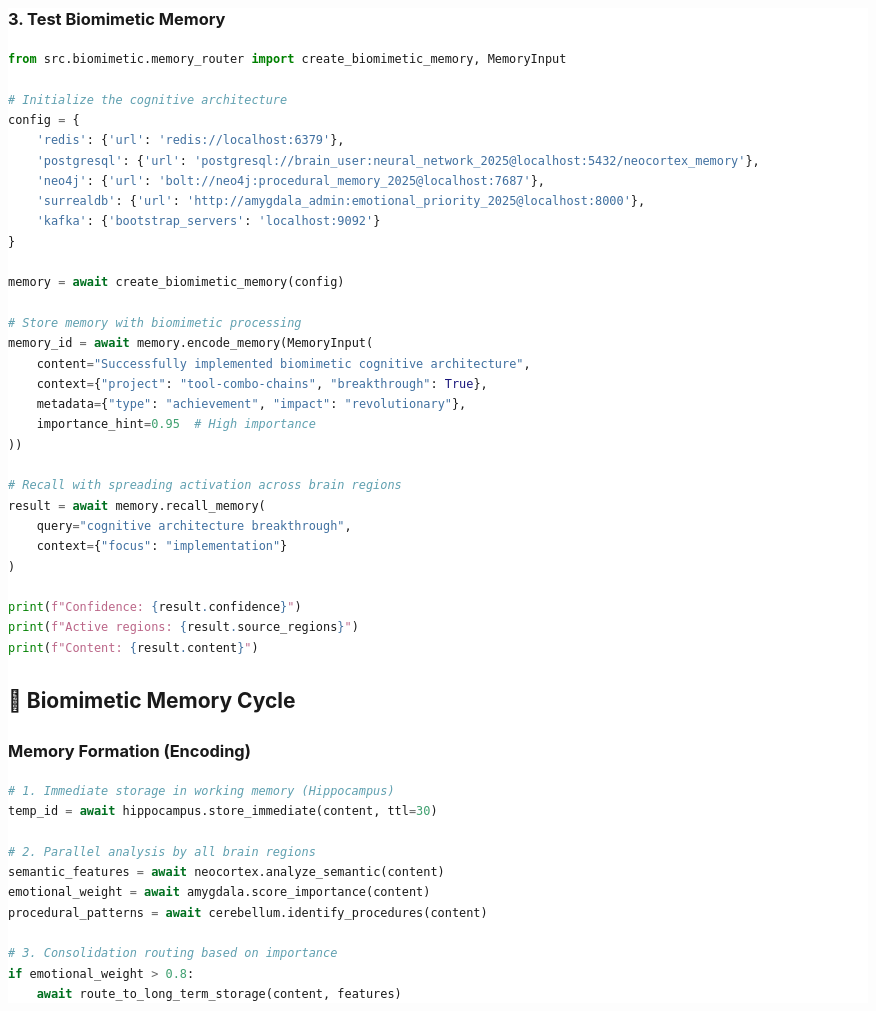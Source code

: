 ### 3. Test Biomimetic Memory
```python
from src.biomimetic.memory_router import create_biomimetic_memory, MemoryInput

# Initialize the cognitive architecture
config = {
    'redis': {'url': 'redis://localhost:6379'},
    'postgresql': {'url': 'postgresql://brain_user:neural_network_2025@localhost:5432/neocortex_memory'},
    'neo4j': {'url': 'bolt://neo4j:procedural_memory_2025@localhost:7687'},
    'surrealdb': {'url': 'http://amygdala_admin:emotional_priority_2025@localhost:8000'},
    'kafka': {'bootstrap_servers': 'localhost:9092'}
}

memory = await create_biomimetic_memory(config)

# Store memory with biomimetic processing
memory_id = await memory.encode_memory(MemoryInput(
    content="Successfully implemented biomimetic cognitive architecture",
    context={"project": "tool-combo-chains", "breakthrough": True},
    metadata={"type": "achievement", "impact": "revolutionary"},
    importance_hint=0.95  # High importance
))

# Recall with spreading activation across brain regions
result = await memory.recall_memory(
    query="cognitive architecture breakthrough",
    context={"focus": "implementation"}
)

print(f"Confidence: {result.confidence}")
print(f"Active regions: {result.source_regions}")
print(f"Content: {result.content}")
```

## 🔄 Biomimetic Memory Cycle

### Memory Formation (Encoding)
```python
# 1. Immediate storage in working memory (Hippocampus)
temp_id = await hippocampus.store_immediate(content, ttl=30)

# 2. Parallel analysis by all brain regions
semantic_features = await neocortex.analyze_semantic(content)
emotional_weight = await amygdala.score_importance(content)
procedural_patterns = await cerebellum.identify_procedures(content)

# 3. Consolidation routing based on importance
if emotional_weight > 0.8:
    await route_to_long_term_storage(content, features)
```
